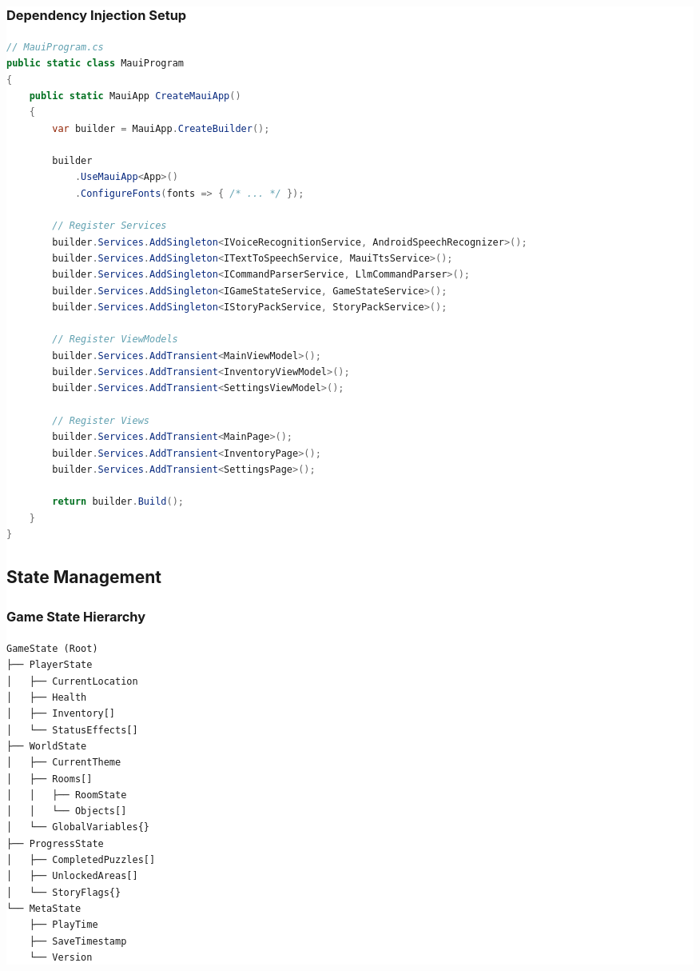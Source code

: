 ### Dependency Injection Setup

```csharp
// MauiProgram.cs
public static class MauiProgram
{
    public static MauiApp CreateMauiApp()
    {
        var builder = MauiApp.CreateBuilder();
        
        builder
            .UseMauiApp<App>()
            .ConfigureFonts(fonts => { /* ... */ });
        
        // Register Services
        builder.Services.AddSingleton<IVoiceRecognitionService, AndroidSpeechRecognizer>();
        builder.Services.AddSingleton<ITextToSpeechService, MauiTtsService>();
        builder.Services.AddSingleton<ICommandParserService, LlmCommandParser>();
        builder.Services.AddSingleton<IGameStateService, GameStateService>();
        builder.Services.AddSingleton<IStoryPackService, StoryPackService>();
        
        // Register ViewModels
        builder.Services.AddTransient<MainViewModel>();
        builder.Services.AddTransient<InventoryViewModel>();
        builder.Services.AddTransient<SettingsViewModel>();
        
        // Register Views
        builder.Services.AddTransient<MainPage>();
        builder.Services.AddTransient<InventoryPage>();
        builder.Services.AddTransient<SettingsPage>();
        
        return builder.Build();
    }
}
```

## State Management

### Game State Hierarchy

```text
GameState (Root)
├── PlayerState
│   ├── CurrentLocation
│   ├── Health
│   ├── Inventory[]
│   └── StatusEffects[]
├── WorldState
│   ├── CurrentTheme
│   ├── Rooms[]
│   │   ├── RoomState
│   │   └── Objects[]
│   └── GlobalVariables{}
├── ProgressState
│   ├── CompletedPuzzles[]
│   ├── UnlockedAreas[]
│   └── StoryFlags{}
└── MetaState
    ├── PlayTime
    ├── SaveTimestamp
    └── Version
```
